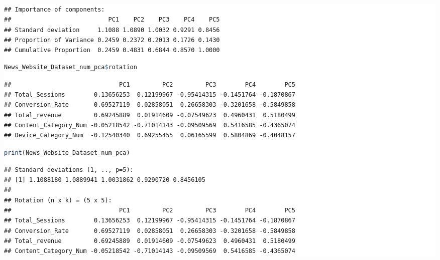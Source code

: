    ## Importance of components:
    ##                           PC1    PC2    PC3    PC4    PC5
    ## Standard deviation     1.1088 1.0890 1.0032 0.9291 0.8456
    ## Proportion of Variance 0.2459 0.2372 0.2013 0.1726 0.1430
    ## Cumulative Proportion  0.2459 0.4831 0.6844 0.8570 1.0000

``` r
News_Website_Dataset_num_pca$rotation
```

    ##                              PC1         PC2         PC3        PC4        PC5
    ## Total_Sessions        0.13656253  0.12199967 -0.95414315 -0.1451764 -0.1870867
    ## Conversion_Rate       0.69527119  0.02858051  0.26658303 -0.3201658 -0.5849858
    ## Total_revenue         0.69245889  0.01914609 -0.07549623  0.4960431  0.5180499
    ## Content_Category_Num -0.05218542 -0.71014143 -0.09509569  0.5416585 -0.4365074
    ## Device_Category_Num  -0.12540340  0.69255455  0.06165599  0.5804869 -0.4048157

``` r
print(News_Website_Dataset_num_pca)
```

    ## Standard deviations (1, .., p=5):
    ## [1] 1.1088180 1.0889941 1.0031862 0.9290720 0.8456105
    ## 
    ## Rotation (n x k) = (5 x 5):
    ##                              PC1         PC2         PC3        PC4        PC5
    ## Total_Sessions        0.13656253  0.12199967 -0.95414315 -0.1451764 -0.1870867
    ## Conversion_Rate       0.69527119  0.02858051  0.26658303 -0.3201658 -0.5849858
    ## Total_revenue         0.69245889  0.01914609 -0.07549623  0.4960431  0.5180499
    ## Content_Category_Num -0.05218542 -0.71014143 -0.09509569  0.5416585 -0.4365074